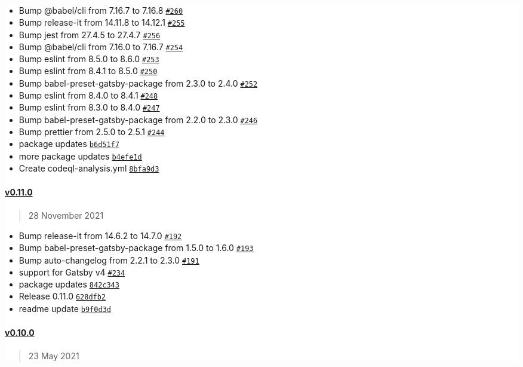- Bump @babel/cli from 7.16.7 to 7.16.8 [`#260`](https://github.com/kremalicious/gatsby-plugin-matomo/pull/260)
- Bump release-it from 14.11.8 to 14.12.1 [`#255`](https://github.com/kremalicious/gatsby-plugin-matomo/pull/255)
- Bump jest from 27.4.5 to 27.4.7 [`#256`](https://github.com/kremalicious/gatsby-plugin-matomo/pull/256)
- Bump @babel/cli from 7.16.0 to 7.16.7 [`#254`](https://github.com/kremalicious/gatsby-plugin-matomo/pull/254)
- Bump eslint from 8.5.0 to 8.6.0 [`#253`](https://github.com/kremalicious/gatsby-plugin-matomo/pull/253)
- Bump eslint from 8.4.1 to 8.5.0 [`#250`](https://github.com/kremalicious/gatsby-plugin-matomo/pull/250)
- Bump babel-preset-gatsby-package from 2.3.0 to 2.4.0 [`#252`](https://github.com/kremalicious/gatsby-plugin-matomo/pull/252)
- Bump eslint from 8.4.0 to 8.4.1 [`#248`](https://github.com/kremalicious/gatsby-plugin-matomo/pull/248)
- Bump eslint from 8.3.0 to 8.4.0 [`#247`](https://github.com/kremalicious/gatsby-plugin-matomo/pull/247)
- Bump babel-preset-gatsby-package from 2.2.0 to 2.3.0 [`#246`](https://github.com/kremalicious/gatsby-plugin-matomo/pull/246)
- Bump prettier from 2.5.0 to 2.5.1 [`#244`](https://github.com/kremalicious/gatsby-plugin-matomo/pull/244)
- package updates [`b6d51f7`](https://github.com/kremalicious/gatsby-plugin-matomo/commit/b6d51f76cc6e54d9c002ddd44605fd191201d18b)
- more package updates [`b4efe1d`](https://github.com/kremalicious/gatsby-plugin-matomo/commit/b4efe1dfb0ee1793306316f8ed8da466957b19cc)
- Create codeql-analysis.yml [`8bfa9d3`](https://github.com/kremalicious/gatsby-plugin-matomo/commit/8bfa9d3b32fc0bc04ebc595b225cc3bbb3d7636a)

#### [v0.11.0](https://github.com/kremalicious/gatsby-plugin-matomo/compare/v0.10.0...v0.11.0)

> 28 November 2021

- Bump release-it from 14.6.2 to 14.7.0 [`#192`](https://github.com/kremalicious/gatsby-plugin-matomo/pull/192)
- Bump babel-preset-gatsby-package from 1.5.0 to 1.6.0 [`#193`](https://github.com/kremalicious/gatsby-plugin-matomo/pull/193)
- Bump auto-changelog from 2.2.1 to 2.3.0 [`#191`](https://github.com/kremalicious/gatsby-plugin-matomo/pull/191)
- support for Gatsby v4 [`#234`](https://github.com/kremalicious/gatsby-plugin-matomo/issues/234)
- package updates [`842c343`](https://github.com/kremalicious/gatsby-plugin-matomo/commit/842c34334339a8e63b8a5a2b5c40738a78d0f7a0)
- Release 0.11.0 [`628dfb2`](https://github.com/kremalicious/gatsby-plugin-matomo/commit/628dfb21ac11e320e33758bad829be166058fb18)
- readme update [`b9f0d3d`](https://github.com/kremalicious/gatsby-plugin-matomo/commit/b9f0d3d1dbf80d1aa7af40bde3dd1062701c979d)

#### [v0.10.0](https://github.com/kremalicious/gatsby-plugin-matomo/compare/v0.9.0...v0.10.0)

> 23 May 2021

